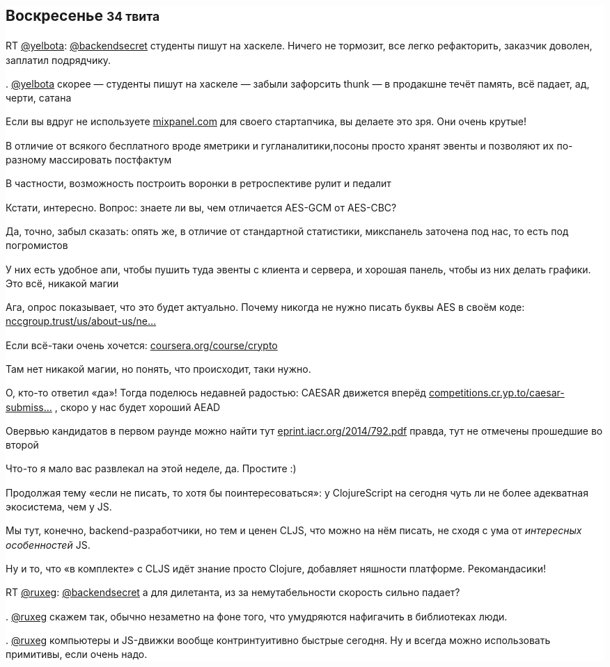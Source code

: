 ## Воскресенье <small>34 твита</small>

RT <a href="https://twitter.com/yelbota" title="Aleksey Fomkin">@yelbota</a>: <a href="https://twitter.com/backendsecret" title="Разработчик бэкенда">@backendsecret</a> студенты пишут на хаскеле. Ничего не тормозит, все легко рефакторить, заказчик доволен, заплатил подрядчику.

. <a href="https://twitter.com/yelbota" title="Aleksey Fomkin">@yelbota</a> скорее
— студенты пишут на хаскеле
— забыли зафорсить thunk
— в продакшне течёт память, всё падает, ад, черти, сатана

Если вы вдруг не используете <a href="https://t.co/k3qImGjpOG">mixpanel.com</a> для своего стартапчика, вы делаете это зря. Они очень крутые!

В отличие от всякого бесплатного вроде яметрики и гугланалитики,посоны просто хранят эвенты и позволяют их по-разному массировать постфактум

В частности, возможность построить воронки в ретроспективе рулит и педалит

Кстати, интересно. Вопрос: знаете ли вы, чем отличается AES-GCM от AES-CBC?

Да, точно, забыл сказать: опять же, в отличие от стандартной статистики, микспанель заточена под нас, то есть под погромистов

У них есть удобное апи, чтобы пушить туда эвенты с клиента и сервера, и хорошая панель, чтобы из них делать графики. Это всё, никакой магии

Ага, опрос показывает, что это будет актуально. Почему никогда не нужно писать буквы AES в своём коде: <a href="https://t.co/4jWr8L7wLo">nccgroup.trust/us/about-us/ne…</a>

Если всё-таки очень хочется: <a href="https://t.co/bFIRzjrGGU">coursera.org/course/crypto</a>

Там нет никакой магии, но понять, что происходит, таки нужно.

О, кто-то ответил «да»! Тогда поделюсь недавней радостью: CAESAR движется вперёд <a href="https://t.co/oOZSoSlLTj">competitions.cr.yp.to/caesar-submiss…</a> , скоро у нас будет хороший AEAD

Овервью кандидатов в первом раунде можно найти тут <a href="https://t.co/596S18NRM2">eprint.iacr.org/2014/792.pdf</a> правда, тут не отмечены прошедшие во второй

Что-то я мало вас развлекал на этой неделе, да. Простите :)

Продолжая тему «если не писать, то хотя бы поинтересоваться»: у ClojureScript на сегодня чуть ли не более адекватная экосистема, чем у JS.

Мы тут, конечно, backend-разработчики, но тем и ценен CLJS, что можно на нём писать, не сходя с ума от _интересных особенностей_ JS.

Ну и то, что «в комплекте» с CLJS идёт знание просто Clojure, добавляет няшности платформе. Рекомандасики!

RT <a href="https://twitter.com/ruxeg" title="ruX">@ruxeg</a>: <a href="https://twitter.com/backendsecret" title="Разработчик бэкенда">@backendsecret</a> а для дилетанта, из за немутабельности скорость сильно падает?

. <a href="https://twitter.com/ruxeg" title="ruX">@ruxeg</a> скажем так, обычно незаметно на фоне того, что умудряются нафигачить в библиотеках люди.

. <a href="https://twitter.com/ruxeg" title="ruX">@ruxeg</a> компьютеры и JS-движки вообще контринтуитивно быстрые сегодня. Ну и всегда можно использовать примитивы, если очень надо.
